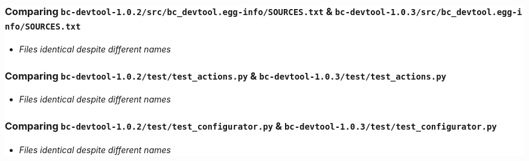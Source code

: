 ### Comparing `bc-devtool-1.0.2/src/bc_devtool.egg-info/SOURCES.txt` & `bc-devtool-1.0.3/src/bc_devtool.egg-info/SOURCES.txt`

 * *Files identical despite different names*

### Comparing `bc-devtool-1.0.2/test/test_actions.py` & `bc-devtool-1.0.3/test/test_actions.py`

 * *Files identical despite different names*

### Comparing `bc-devtool-1.0.2/test/test_configurator.py` & `bc-devtool-1.0.3/test/test_configurator.py`

 * *Files identical despite different names*

